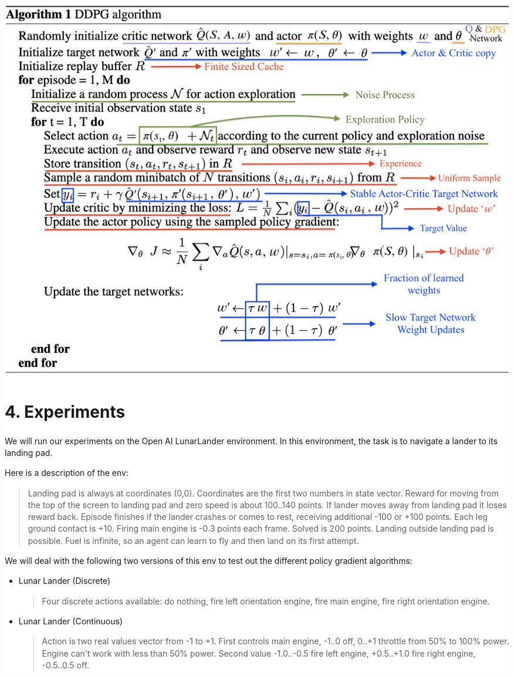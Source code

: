 <img src="images/ddpg-algo.png" />

# 4. Experiments 

We will run our experiments on the Open AI LunarLander environment. In this environment, the task is to navigate a lander to its landing pad. 

Here is a description of the env:
> Landing pad is always at coordinates (0,0). Coordinates are the first two numbers in state vector. Reward for moving from the top of the screen to landing pad and zero speed is about 100..140 points. If lander moves away from landing pad it loses reward back. Episode finishes if the lander crashes or comes to rest, receiving additional -100 or +100 points. Each leg ground contact is +10. Firing main engine is -0.3 points each frame. Solved is 200 points. Landing outside landing pad is possible. Fuel is infinite, so an agent can learn to fly and then land on its first attempt.

We will deal with the following two versions of this env to test out the different policy gradient algorithms: 
- Lunar Lander (Discrete)
    > Four discrete actions available: do nothing, fire left orientation engine, fire main engine, fire right orientation engine.
- Lunar Lander (Continuous)
    > Action is two real values vector from -1 to +1. First controls main engine, -1..0 off, 0..+1 throttle from 50% to 100% power. Engine can't work with less than 50% power. Second value -1.0..-0.5 fire left engine, +0.5..+1.0 fire right engine, -0.5..0.5 off.
    